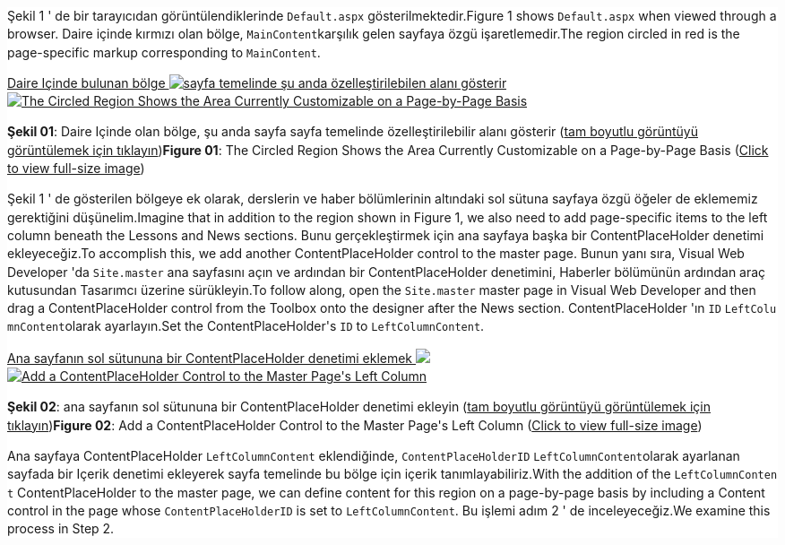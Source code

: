 <span data-ttu-id="f0d7a-121">Şekil 1 ' de bir tarayıcıdan görüntülendiklerinde `Default.aspx` gösterilmektedir.</span><span class="sxs-lookup"><span data-stu-id="f0d7a-121">Figure 1 shows `Default.aspx` when viewed through a browser.</span></span> <span data-ttu-id="f0d7a-122">Daire içinde kırmızı olan bölge, `MainContent`karşılık gelen sayfaya özgü işaretlemedir.</span><span class="sxs-lookup"><span data-stu-id="f0d7a-122">The region circled in red is the page-specific markup corresponding to `MainContent`.</span></span>

<span data-ttu-id="f0d7a-123">[Daire Içinde bulunan bölge ![sayfa temelinde şu anda özelleştirilebilen alanı gösterir](multiple-contentplaceholders-and-default-content-vb/_static/image2.png)](multiple-contentplaceholders-and-default-content-vb/_static/image1.png)</span><span class="sxs-lookup"><span data-stu-id="f0d7a-123">[![The Circled Region Shows the Area Currently Customizable on a Page-by-Page Basis](multiple-contentplaceholders-and-default-content-vb/_static/image2.png)](multiple-contentplaceholders-and-default-content-vb/_static/image1.png)</span></span>

<span data-ttu-id="f0d7a-124">**Şekil 01**: Daire Içinde olan bölge, şu anda sayfa sayfa temelinde özelleştirilebilir alanı gösterir ([tam boyutlu görüntüyü görüntülemek için tıklayın](multiple-contentplaceholders-and-default-content-vb/_static/image3.png))</span><span class="sxs-lookup"><span data-stu-id="f0d7a-124">**Figure 01**: The Circled Region Shows the Area Currently Customizable on a Page-by-Page Basis  ([Click to view full-size image](multiple-contentplaceholders-and-default-content-vb/_static/image3.png))</span></span>

<span data-ttu-id="f0d7a-125">Şekil 1 ' de gösterilen bölgeye ek olarak, derslerin ve haber bölümlerinin altındaki sol sütuna sayfaya özgü öğeler de eklememiz gerektiğini düşünelim.</span><span class="sxs-lookup"><span data-stu-id="f0d7a-125">Imagine that in addition to the region shown in Figure 1, we also need to add page-specific items to the left column beneath the Lessons and News sections.</span></span> <span data-ttu-id="f0d7a-126">Bunu gerçekleştirmek için ana sayfaya başka bir ContentPlaceHolder denetimi ekleyeceğiz.</span><span class="sxs-lookup"><span data-stu-id="f0d7a-126">To accomplish this, we add another ContentPlaceHolder control to the master page.</span></span> <span data-ttu-id="f0d7a-127">Bunun yanı sıra, Visual Web Developer 'da `Site.master` ana sayfasını açın ve ardından bir ContentPlaceHolder denetimini, Haberler bölümünün ardından araç kutusundan Tasarımcı üzerine sürükleyin.</span><span class="sxs-lookup"><span data-stu-id="f0d7a-127">To follow along, open the `Site.master` master page in Visual Web Developer and then drag a ContentPlaceHolder control from the Toolbox onto the designer after the News section.</span></span> <span data-ttu-id="f0d7a-128">ContentPlaceHolder 'ın `ID` `LeftColumnContent`olarak ayarlayın.</span><span class="sxs-lookup"><span data-stu-id="f0d7a-128">Set the ContentPlaceHolder's `ID` to `LeftColumnContent`.</span></span>

<span data-ttu-id="f0d7a-129">[Ana sayfanın sol sütununa bir ContentPlaceHolder denetimi eklemek ![](multiple-contentplaceholders-and-default-content-vb/_static/image5.png)](multiple-contentplaceholders-and-default-content-vb/_static/image4.png)</span><span class="sxs-lookup"><span data-stu-id="f0d7a-129">[![Add a ContentPlaceHolder Control to the Master Page's Left Column](multiple-contentplaceholders-and-default-content-vb/_static/image5.png)](multiple-contentplaceholders-and-default-content-vb/_static/image4.png)</span></span>

<span data-ttu-id="f0d7a-130">**Şekil 02**: ana sayfanın sol sütununa bir ContentPlaceHolder denetimi ekleyin ([tam boyutlu görüntüyü görüntülemek için tıklayın](multiple-contentplaceholders-and-default-content-vb/_static/image6.png))</span><span class="sxs-lookup"><span data-stu-id="f0d7a-130">**Figure 02**: Add a ContentPlaceHolder Control to the Master Page's Left Column  ([Click to view full-size image](multiple-contentplaceholders-and-default-content-vb/_static/image6.png))</span></span>

<span data-ttu-id="f0d7a-131">Ana sayfaya ContentPlaceHolder `LeftColumnContent` eklendiğinde, `ContentPlaceHolderID` `LeftColumnContent`olarak ayarlanan sayfada bir Içerik denetimi ekleyerek sayfa temelinde bu bölge için içerik tanımlayabiliriz.</span><span class="sxs-lookup"><span data-stu-id="f0d7a-131">With the addition of the `LeftColumnContent` ContentPlaceHolder to the master page, we can define content for this region on a page-by-page basis by including a Content control in the page whose `ContentPlaceHolderID` is set to `LeftColumnContent`.</span></span> <span data-ttu-id="f0d7a-132">Bu işlemi adım 2 ' de inceleyeceğiz.</span><span class="sxs-lookup"><span data-stu-id="f0d7a-132">We examine this process in Step 2.</span></span>
